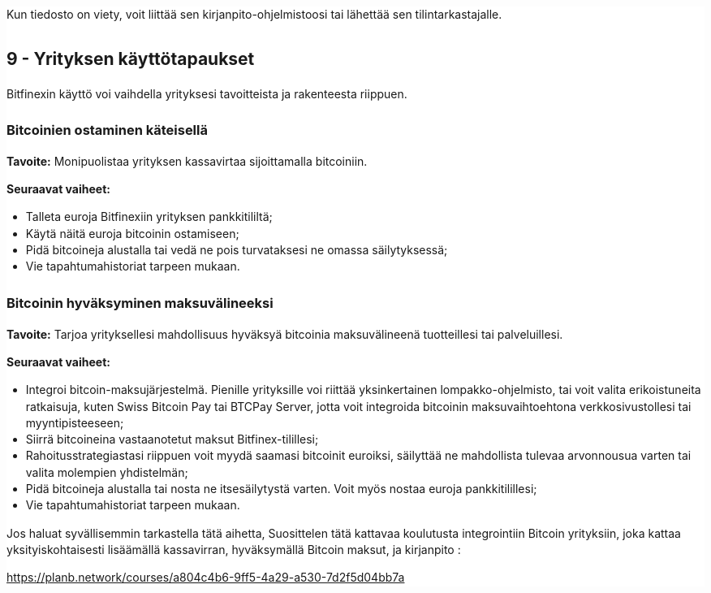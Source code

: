 Kun tiedosto on viety, voit liittää sen kirjanpito-ohjelmistoosi tai lähettää sen tilintarkastajalle.

## 9 - Yrityksen käyttötapaukset

Bitfinexin käyttö voi vaihdella yrityksesi tavoitteista ja rakenteesta riippuen.

### Bitcoinien ostaminen käteisellä

**Tavoite:** Monipuolistaa yrityksen kassavirtaa sijoittamalla bitcoiniin.

**Seuraavat vaiheet:**


- Talleta euroja Bitfinexiin yrityksen pankkitililtä;
- Käytä näitä euroja bitcoinin ostamiseen;
- Pidä bitcoineja alustalla tai vedä ne pois turvataksesi ne omassa säilytyksessä;
- Vie tapahtumahistoriat tarpeen mukaan.

### Bitcoinin hyväksyminen maksuvälineeksi

**Tavoite:** Tarjoa yrityksellesi mahdollisuus hyväksyä bitcoinia maksuvälineenä tuotteillesi tai palveluillesi.

**Seuraavat vaiheet:**


- Integroi bitcoin-maksujärjestelmä. Pienille yrityksille voi riittää yksinkertainen lompakko-ohjelmisto, tai voit valita erikoistuneita ratkaisuja, kuten Swiss Bitcoin Pay tai BTCPay Server, jotta voit integroida bitcoinin maksuvaihtoehtona verkkosivustollesi tai myyntipisteeseen;
- Siirrä bitcoineina vastaanotetut maksut Bitfinex-tilillesi;
- Rahoitusstrategiastasi riippuen voit myydä saamasi bitcoinit euroiksi, säilyttää ne mahdollista tulevaa arvonnousua varten tai valita molempien yhdistelmän;
- Pidä bitcoineja alustalla tai nosta ne itsesäilytystä varten. Voit myös nostaa euroja pankkitilillesi;
- Vie tapahtumahistoriat tarpeen mukaan.

Jos haluat syvällisemmin tarkastella tätä aihetta, Suosittelen tätä kattavaa koulutusta integrointiin Bitcoin yrityksiin, joka kattaa yksityiskohtaisesti lisäämällä kassavirran, hyväksymällä Bitcoin maksut, ja kirjanpito :

https://planb.network/courses/a804c4b6-9ff5-4a29-a530-7d2f5d04bb7a
